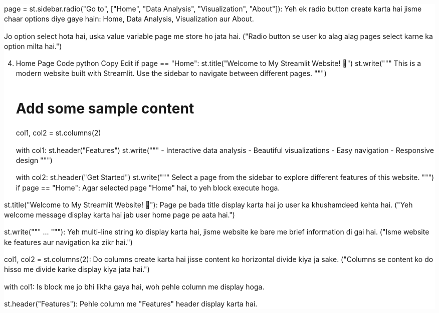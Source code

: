 page = st.sidebar.radio("Go to", ["Home", "Data Analysis", "Visualization", "About"]):
Yeh ek radio button create karta hai jisme chaar options diye gaye hain: Home, Data Analysis, Visualization aur About.

Jo option select hota hai, uska value variable page me store ho jata hai.
("Radio button se user ko alag alag pages select karne ka option milta hai.")

4. Home Page Code
python
Copy
Edit
if page == "Home":
    st.title("Welcome to My Streamlit Website! 🎉")
    st.write("""
    This is a modern website built with Streamlit. Use the sidebar to navigate between different pages.
    """)
    
    # Add some sample content
    col1, col2 = st.columns(2)
    
    with col1:
        st.header("Features")
        st.write("""
        - Interactive data analysis
        - Beautiful visualizations
        - Easy navigation
        - Responsive design
        """)
    
    with col2:
        st.header("Get Started")
        st.write("""
        Select a page from the sidebar to explore different features of this website.
        """)
if page == "Home":
Agar selected page "Home" hai, to yeh block execute hoga.

st.title("Welcome to My Streamlit Website! 🎉"):
Page pe bada title display karta hai jo user ka khushamdeed kehta hai.
("Yeh welcome message display karta hai jab user home page pe aata hai.")

st.write(""" ... """):
Yeh multi-line string ko display karta hai, jisme website ke bare me brief information di gai hai.
("Isme website ke features aur navigation ka zikr hai.")

col1, col2 = st.columns(2):
Do columns create karta hai jisse content ko horizontal divide kiya ja sake.
("Columns se content ko do hisso me divide karke display kiya jata hai.")

with col1:
Is block me jo bhi likha gaya hai, woh pehle column me display hoga.

st.header("Features"):
Pehle column me "Features" header display karta hai.
